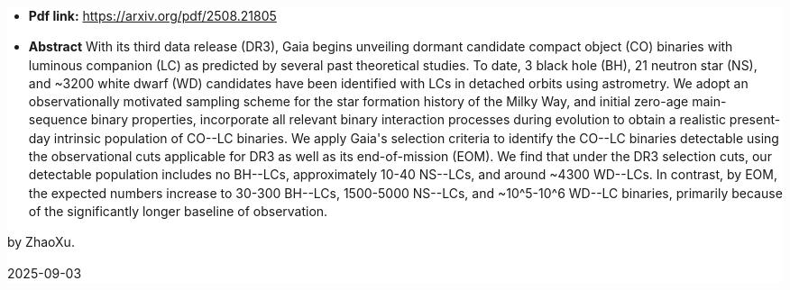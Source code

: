  - **Pdf link:** https://arxiv.org/pdf/2508.21805

 - **Abstract**
 With its third data release (DR3), Gaia begins unveiling dormant candidate compact object (CO) binaries with luminous companion (LC) as predicted by several past theoretical studies. To date, 3 black hole (BH), 21 neutron star (NS), and ~3200 white dwarf (WD) candidates have been identified with LCs in detached orbits using astrometry. We adopt an observationally motivated sampling scheme for the star formation history of the Milky Way, and initial zero-age main-sequence binary properties, incorporate all relevant binary interaction processes during evolution to obtain a realistic present-day intrinsic population of CO--LC binaries. We apply Gaia's selection criteria to identify the CO--LC binaries detectable using the observational cuts applicable for DR3 as well as its end-of-mission (EOM). We find that under the DR3 selection cuts, our detectable population includes no BH--LCs, approximately 10-40 NS--LCs, and around ~4300 WD--LCs. In contrast, by EOM, the expected numbers increase to 30-300 BH--LCs, 1500-5000 NS--LCs, and ~10^5-10^6 WD--LC binaries, primarily because of the significantly longer baseline of observation.


by ZhaoXu. 


2025-09-03
